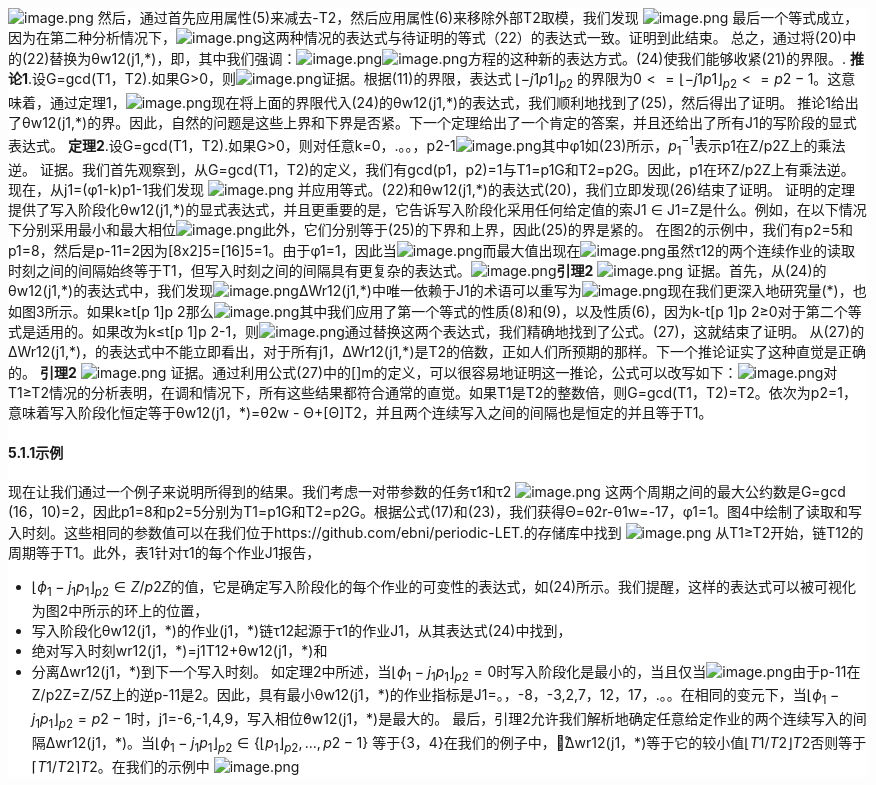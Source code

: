 ![image.png](https://gcore.jsdelivr.net/gh/wsm6636/pic/202402171951150.png)
然后，通过首先应用属性(5)来减去-T2，然后应用属性(6)来移除外部T2取模，我们发现
![image.png](https://gcore.jsdelivr.net/gh/wsm6636/pic/202402171956624.png)
最后一个等式成立，因为在第二种分析情况下，![image.png](https://gcore.jsdelivr.net/gh/wsm6636/pic/202402171957667.png)这两种情况的表达式与待证明的等式（22）的表达式一致。证明到此结束。
总之，通过将(20)中的(22)替换为θw12(j1,\*)，即，其中我们强调：![image.png](https://gcore.jsdelivr.net/gh/wsm6636/pic/202402172224423.png)![image.png](https://gcore.jsdelivr.net/gh/wsm6636/pic/202402172225446.png)方程的这种新的表达方式。(24)使我们能够收紧(21)的界限。.
**推论1**.设G=gcd(T1，T2).如果G>0，则![image.png](https://gcore.jsdelivr.net/gh/wsm6636/pic/202402172226397.png)证据。根据(11)的界限，表达式 $\left \lfloor  -j1p1\right \rfloor_{p2}$ 的界限为$0 <= \left \lfloor  -j1p1\right \rfloor_{p2} <= p2-1$。这意味着，通过定理1，![image.png](https://gcore.jsdelivr.net/gh/wsm6636/pic/202402172244185.png)现在将上面的界限代入(24)的θw12(j1,\*)的表达式，我们顺利地找到了(25)，然后得出了证明。
推论1给出了θw12(j1,\*)的界。因此，自然的问题是这些上界和下界是否紧。下一个定理给出了一个肯定的答案，并且还给出了所有J1的写阶段的显式表达式。
**定理2**.设G=gcd(T1，T2).如果G>0，则对任意k=0，.。。，p2-1![image.png](https://gcore.jsdelivr.net/gh/wsm6636/pic/202402172252278.png)其中φ1如(23)所示，$p^{-1}_1$表示p1在Z/p2Z上的乘法逆。
证据。我们首先观察到，从G=gcd(T1，T2)的定义，我们有gcd(p1，p2)=1与T1=p1G和T2=p2G。因此，p1在环Z/p2Z上有乘法逆。现在，从j1=(φ1-k)p1-1我们发现
![image.png](https://gcore.jsdelivr.net/gh/wsm6636/pic/202402181430401.png)
并应用等式。(22)和θw12(j1,\*)的表达式(20)，我们立即发现(26)结束了证明。
证明的定理提供了写入阶段化θw12(j1,\*)的显式表达式，并且更重要的是，它告诉写入阶段化采用任何给定值的索J1 ∈ J1=Z是什么。例如，在以下情况下分别采用最小和最大相位![image.png](https://gcore.jsdelivr.net/gh/wsm6636/pic/202402181444254.png)此外，它们分别等于(25)的下界和上界，因此(25)的界是紧的。
在图2的示例中，我们有p2=5和p1=8，然后是p-11=2因为[8x2]5=[16]5=1。由于φ1=1，因此当![image.png](https://gcore.jsdelivr.net/gh/wsm6636/pic/202402181446854.png)而最大值出现在![image.png](https://gcore.jsdelivr.net/gh/wsm6636/pic/202402181446268.png)虽然τ12的两个连续作业的读取时刻之间的间隔始终等于T1，但写入时刻之间的间隔具有更复杂的表达式。![image.png](https://gcore.jsdelivr.net/gh/wsm6636/pic/202402181448295.png)**引理2**
![image.png](https://gcore.jsdelivr.net/gh/wsm6636/pic/202402181450493.png)
证据。首先，从(24)的θw12(j1,\*)的表达式中，我们发现![image.png](https://gcore.jsdelivr.net/gh/wsm6636/pic/202402181503505.png)∆Wr12(j1,\*)中唯一依赖于J1的术语可以重写为![image.png](https://gcore.jsdelivr.net/gh/wsm6636/pic/202402181503882.png)现在我们更深入地研究量(\*)，也如图3所示。如果k≥t[p 1]p 2那么![image.png](https://gcore.jsdelivr.net/gh/wsm6636/pic/202402181510238.png)其中我们应用了第一个等式的性质(8)和(9)，以及性质(6)，因为k-t[p 1]p 2≥0对于第二个等式是适用的。如果改为k≤t[p 1]p 2-1，则![image.png](https://gcore.jsdelivr.net/gh/wsm6636/pic/202402181511602.png)通过替换这两个表达式，我们精确地找到了公式。(27)，这就结束了证明。
从(27)的∆Wr12(j1,\*)，的表达式中不能立即看出，对于所有j1，∆Wr12(j1,\*)是T2的倍数，正如人们所预期的那样。下一个推论证实了这种直觉是正确的。
**引理2**
![image.png](https://gcore.jsdelivr.net/gh/wsm6636/pic/202402181512620.png)
证据。通过利用公式(27)中的[]m的定义，可以很容易地证明这一推论，公式可以改写如下：![image.png](https://gcore.jsdelivr.net/gh/wsm6636/pic/202402181514615.png)对T1≥T2情况的分析表明，在调和情况下，所有这些结果都符合通常的直觉。如果T1是T2的整数倍，则G=gcd(T1，T2)=T2。依次为p2=1，意味着写入阶段化恒定等于θw12(j1，\*)=θ2w - Θ+[Θ]T2，并且两个连续写入之间的间隔也是恒定的并且等于T1。
#### 5.1.1示例
现在让我们通过一个例子来说明所得到的结果。我们考虑一对带参数的任务τ1和τ2
![image.png](https://gcore.jsdelivr.net/gh/wsm6636/pic/202402181516535.png)
这两个周期之间的最大公约数是G=gcd (16，10)=2，因此p1=8和p2=5分别为T1=p1G和T2=p2G。根据公式(17)和(23)，我们获得Θ=θ2r-θ1w=-17，φ1=1。图4中绘制了读取和写入时刻。这些相同的参数值可以在我们位于https://github.com/ebni/periodic-LET.的存储库中找到
![image.png](https://gcore.jsdelivr.net/gh/wsm6636/pic/202402181518649.png)
从T1≥T2开始，链T12的周期等于T1。此外，表1针对τ1的每个作业J1报告，
- $\left \lfloor \phi_1 - j_1p_1  \right \rfloor _{p2} \in  Z/p2Z$的值，它是确定写入阶段化的每个作业的可变性的表达式，如(24)所示。我们提醒，这样的表达式可以被可视化为图2中所示的环上的位置，
- 写入阶段化θw12(j1，\*)的作业(j1，\*)链τ12起源于τ1的作业J1，从其表达式(24)中找到，
- 绝对写入时刻wr12(j1，\*)=j1T12+θw12(j1，\*)和
- 分离∆wr12(j1，\*)到下一个写入时刻。
如定理2中所述，当$\left \lfloor \phi_1 - j_1p_1  \right \rfloor _{p2} =0$时写入阶段化是最小的，当且仅当![image.png](https://gcore.jsdelivr.net/gh/wsm6636/pic/202402181525754.png)由于p-11在Z/p2Z=Z/5Z上的逆p-11是2。因此，具有最小θw12(j1，\*)的作业指标是J1=。，-8，-3,2,7，12，17，.。。在相同的变元下，当$\left \lfloor \phi_1 - j_1p_1  \right \rfloor _{p2} =p2-1$时，j1=-6,-1,4,9，写入相位́θw12(j1，\*)是最大的。
最后，引理2允许我们解析地确定任意给定作业的两个连续写入的间隔∆wr12(j1，\*)。当$\left \lfloor \phi_1 - j_1p_1  \right \rfloor _{p2} \in \left \{ \left \lfloor p_1  \right \rfloor _{p2},...,p2-1 \right \}$ 等于{3，4}在我们的例子中，则̊∆wr12(j1，\*)等于它的较小值$\left \lfloor T1/T2  \right \rfloor T2$否则等于$\left \lceil T1/T2 \right \rceil T2$。在我们的示例中
![image.png](https://gcore.jsdelivr.net/gh/wsm6636/pic/202402181752824.png)
